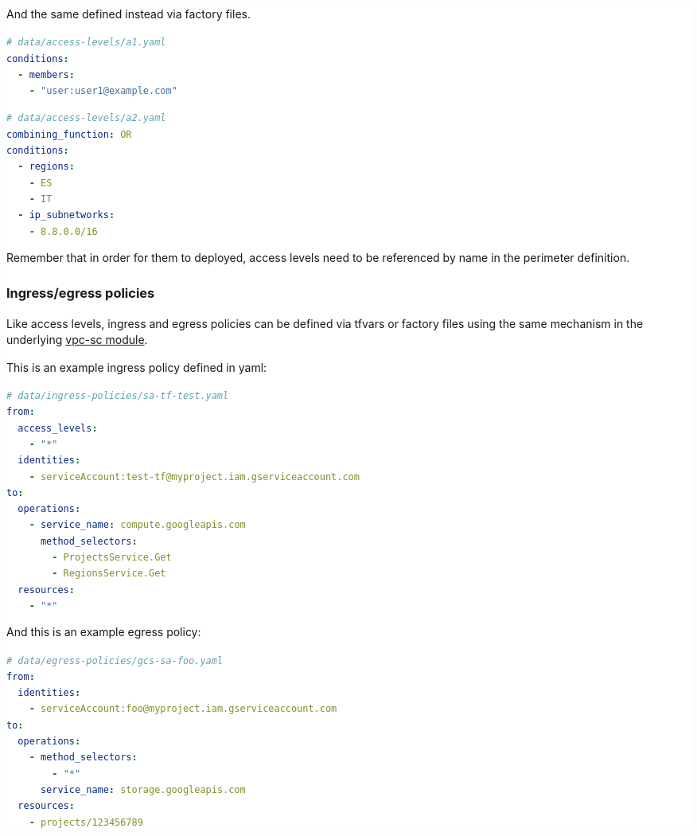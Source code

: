 And the same defined instead via factory files.

```yaml
# data/access-levels/a1.yaml
conditions:
  - members:
    - "user:user1@example.com"
```

```yaml
# data/access-levels/a2.yaml
combining_function: OR
conditions:
  - regions:
    - ES
    - IT
  - ip_subnetworks:
    - 8.8.0.0/16
```

Remember that in order for them to deployed, access levels need to be referenced by name in the perimeter definition.

### Ingress/egress policies

Like access levels, ingress and egress policies can be defined via tfvars or factory files using the same mechanism in the underlying [vpc-sc module](../../../modules/vpc-sc/).

This is an example ingress policy defined in yaml:

```yaml
# data/ingress-policies/sa-tf-test.yaml
from:
  access_levels:
    - "*"
  identities:
    - serviceAccount:test-tf@myproject.iam.gserviceaccount.com
to:
  operations:
    - service_name: compute.googleapis.com
      method_selectors:
        - ProjectsService.Get
        - RegionsService.Get
  resources:
    - "*"
```

And this is an example egress policy:

```yaml
# data/egress-policies/gcs-sa-foo.yaml
from:
  identities:
    - serviceAccount:foo@myproject.iam.gserviceaccount.com
to:
  operations:
    - method_selectors:
        - "*"
      service_name: storage.googleapis.com
  resources:
    - projects/123456789
```
